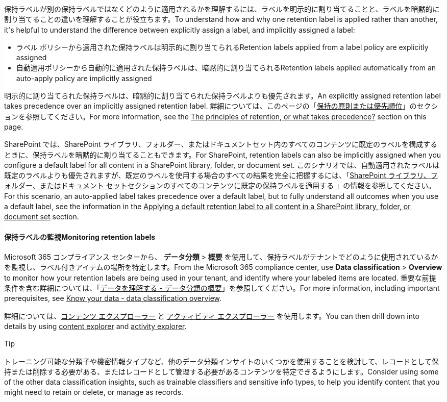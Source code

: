 <span data-ttu-id="6aa93-250">保持ラベルが別の保持ラベルではなくどのように適用されるかを理解するには、ラベルを明示的に割り当てることと、ラベルを暗黙的に割り当てることの違いを理解することが役立ちます。</span><span class="sxs-lookup"><span data-stu-id="6aa93-250">To understand how and why one retention label is applied rather than another, it's helpful to understand the difference between explicitly assign a label, and implicitly assigned a label:</span></span>

- <span data-ttu-id="6aa93-251">ラベル ポリシーから適用された保持ラベルは明示的に割り当てられる</span><span class="sxs-lookup"><span data-stu-id="6aa93-251">Retention labels applied from a label policy are explicitly assigned</span></span>
- <span data-ttu-id="6aa93-252">自動適用ポリシーから自動的に適用された保持ラベルは、暗黙的に割り当てられる</span><span class="sxs-lookup"><span data-stu-id="6aa93-252">Retention labels applied automatically from an auto-apply policy are implicitly assigned</span></span>

<span data-ttu-id="6aa93-253">明示的に割り当てられた保持ラベルは、暗黙的に割り当てられた保持ラベルよりも優先されます。</span><span class="sxs-lookup"><span data-stu-id="6aa93-253">An explicitly assigned retention label takes precedence over an implicitly assigned retention label.</span></span> <span data-ttu-id="6aa93-254">詳細については、このページの「[保持の原則または優先順位](retention.md#the-principles-of-retention-or-what-takes-precedence)」のセクションを参照してください。</span><span class="sxs-lookup"><span data-stu-id="6aa93-254">For more information, see the [The principles of retention, or what takes precedence?](retention.md#the-principles-of-retention-or-what-takes-precedence) section on this page.</span></span>

<span data-ttu-id="6aa93-255">SharePoint では、SharePoint ライブラリ、フォルダー、またはドキュメントセット内のすべてのコンテンツに既定のラベルを構成するときに、保持ラベルを暗黙的に割り当てることもできます。</span><span class="sxs-lookup"><span data-stu-id="6aa93-255">For SharePoint, retention labels can also be implicitly assigned when you configure a default label for all content in a SharePoint library, folder, or document set.</span></span> <span data-ttu-id="6aa93-256">このシナリオでは、自動適用されたラベルは既定のラベルよりも優先されますが、既定のラベルを使用する場合のすべての結果を完全に把握するには、「[SharePoint ライブラリ、フォルダー、またはドキュメント セット](create-apply-retention-labels.md#applying-a-default-retention-label-to-all-content-in-a-sharepoint-library-folder-or-document-set)セクションのすべてのコンテンツに既定の保持ラベルを適用する 」の情報を参照してください。</span><span class="sxs-lookup"><span data-stu-id="6aa93-256">For this scenario, an auto-applied label takes precedence over a default label, but to fully understand all outcomes when you use a default label, see the information in the [Applying a default retention label to all content in a SharePoint library, folder, or document set](create-apply-retention-labels.md#applying-a-default-retention-label-to-all-content-in-a-sharepoint-library-folder-or-document-set) section.</span></span> 

#### <a name="monitoring-retention-labels"></a><span data-ttu-id="6aa93-257">保持ラベルの監視</span><span class="sxs-lookup"><span data-stu-id="6aa93-257">Monitoring retention labels</span></span>

<span data-ttu-id="6aa93-258">Microsoft 365 コンプライアンス センターから、 **データ分類** > **概要** を使用して、保持ラベルがテナントでどのように使用されているかを監視し、ラベル付きアイテムの場所を特定します。</span><span class="sxs-lookup"><span data-stu-id="6aa93-258">From the Microsoft 365 compliance center, use **Data classification** > **Overview** to monitor how your retention labels are being used in your tenant, and identify where your labeled items are located.</span></span> <span data-ttu-id="6aa93-259">重要な前提条件を含む詳細については、「[データを理解する - データ分類の概要](data-classification-overview.md)」を参照してください。</span><span class="sxs-lookup"><span data-stu-id="6aa93-259">For more information, including important prerequisites, see [Know your data - data classification overview](data-classification-overview.md).</span></span>

<span data-ttu-id="6aa93-260">詳細については、[コンテンツ エクスプローラー](data-classification-content-explorer.md) と [アクティビティ エクスプローラー](data-classification-activity-explorer.md) を使用します。</span><span class="sxs-lookup"><span data-stu-id="6aa93-260">You can then drill down into details by using [content explorer](data-classification-content-explorer.md) and [activity explorer](data-classification-activity-explorer.md).</span></span>

> [!TIP]
><span data-ttu-id="6aa93-261">トレーニング可能な分類子や機密情報タイプなど、他のデータ分類インサイトのいくつかを使用することを検討して、レコードとして保持または削除する必要がある、またはレコードとして管理する必要があるコンテンツを特定できるようにします。</span><span class="sxs-lookup"><span data-stu-id="6aa93-261">Consider using some of the other data classification insights, such as trainable classifiers and sensitive info types, to help you identify content that you might need to retain or delete, or manage as records.</span></span>
